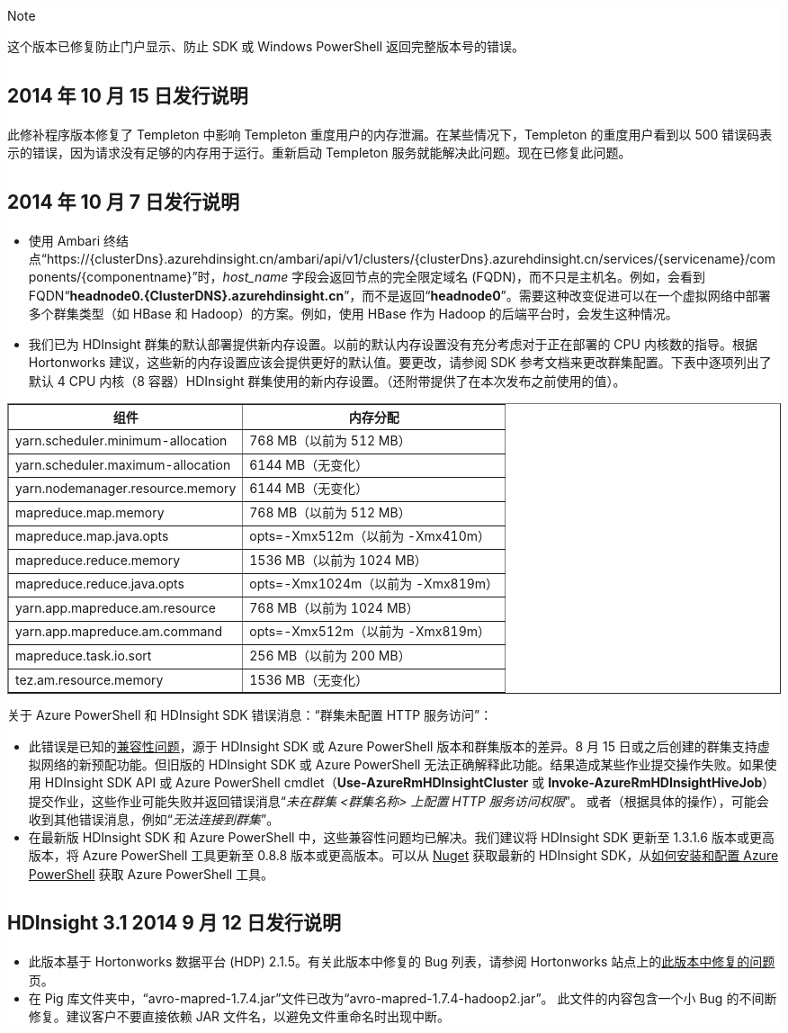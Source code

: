 
> [!NOTE]
这个版本已修复防止门户显示、防止 SDK 或 Windows PowerShell 返回完整版本号的错误。

## 2014 年 10 月 15 日发行说明

此修补程序版本修复了 Templeton 中影响 Templeton 重度用户的内存泄漏。在某些情况下，Templeton 的重度用户看到以 500 错误码表示的错误，因为请求没有足够的内存用于运行。重新启动 Templeton 服务就能解决此问题。现在已修复此问题。

## 2014 年 10 月 7 日发行说明

* 使用 Ambari 终结点“https://{clusterDns}.azurehdinsight.cn/ambari/api/v1/clusters/{clusterDns}.azurehdinsight.cn/services/{servicename}/components/{componentname}”时，*host\_name* 字段会返回节点的完全限定域名 (FQDN)，而不只是主机名。例如，会看到 FQDN“**headnode0.{ClusterDNS}.azurehdinsight.cn**”，而不是返回“**headnode0**”。需要这种改变促进可以在一个虚拟网络中部署多个群集类型（如 HBase 和 Hadoop）的方案。例如，使用 HBase 作为 Hadoop 的后端平台时，会发生这种情况。

* 我们已为 HDInsight 群集的默认部署提供新内存设置。以前的默认内存设置没有充分考虑对于正在部署的 CPU 内核数的指导。根据 Hortonworks 建议，这些新的内存设置应该会提供更好的默认值。要更改，请参阅 SDK 参考文档来更改群集配置。下表中逐项列出了默认 4 CPU 内核（8 容器）HDInsight 群集使用的新内存设置。（还附带提供了在本次发布之前使用的值）。

<table border="1">
<tr><th>组件</th><th>内存分配</th></tr>
<tr><td> yarn.scheduler.minimum-allocation</td><td>768 MB（以前为 512 MB）</td></tr>
<tr><td> yarn.scheduler.maximum-allocation</td><td>6144 MB（无变化）</td></tr>
<tr><td>yarn.nodemanager.resource.memory</td><td>6144 MB（无变化）</td></tr>
<tr><td>mapreduce.map.memory</td><td>768 MB（以前为 512 MB）</td></tr>
<tr><td>mapreduce.map.java.opts</td><td>opts=-Xmx512m（以前为 -Xmx410m）</td></tr>
<tr><td>mapreduce.reduce.memory</td><td>1536 MB（以前为 1024 MB）</td></tr>
<tr><td>mapreduce.reduce.java.opts</td><td>opts=-Xmx1024m（以前为 -Xmx819m）</td></tr>
<tr><td>yarn.app.mapreduce.am.resource</td><td>768 MB（以前为 1024 MB）</td></tr>
<tr><td>yarn.app.mapreduce.am.command</td><td>opts=-Xmx512m（以前为 -Xmx819m）</td></tr>
<tr><td>mapreduce.task.io.sort</td><td>256 MB（以前为 200 MB）</td></tr>
<tr><td>tez.am.resource.memory</td><td>1536 MB（无变化）</td></tr>
</table>

关于 Azure PowerShell 和 HDInsight SDK 错误消息：“群集未配置 HTTP 服务访问”：

* 此错误是已知的[兼容性问题](https://social.msdn.microsoft.com/Forums/azure/a7de016d-8de1-4385-b89e-d2e7a1a9d927/hdinsight-powershellsdk-error-cluster-is-not-configured-for-http-services-access?forum=hdinsight)，源于 HDInsight SDK 或 Azure PowerShell 版本和群集版本的差异。8 月 15 日或之后创建的群集支持虚拟网络的新预配功能。但旧版的 HDInsight SDK 或 Azure PowerShell 无法正确解释此功能。结果造成某些作业提交操作失败。如果使用 HDInsight SDK API 或 Azure PowerShell cmdlet（**Use-AzureRmHDInsightCluster** 或 **Invoke-AzureRmHDInsightHiveJob**）提交作业，这些作业可能失败并返回错误消息“*未在群集 <群集名称> 上配置 HTTP 服务访问权限*”。 或者（根据具体的操作），可能会收到其他错误消息，例如“*无法连接到群集*”。
* 在最新版 HDInsight SDK 和 Azure PowerShell 中，这些兼容性问题均已解决。我们建议将 HDInsight SDK 更新至 1.3.1.6 版本或更高版本，将 Azure PowerShell 工具更新至 0.8.8 版本或更高版本。可以从 [Nuget](http://nuget.codeplex.com/wikipage?title=Getting%20Started) 获取最新的 HDInsight SDK，从[如何安装和配置 Azure PowerShell](https://docs.microsoft.com/powershell/azureps-cmdlets-docs) 获取 Azure PowerShell 工具。

## HDInsight 3.1 2014 9 月 12 日发行说明
* 此版本基于 Hortonworks 数据平台 (HDP) 2.1.5。有关此版本中修复的 Bug 列表，请参阅 Hortonworks 站点上的[此版本中修复的问题](http://docs.hortonworks.com/HDPDocuments/HDP2/HDP-2.1.5/bk_releasenotes_hdp_2.1/content/ch_relnotes-hdp-2.1.5-fixed.html)页。
* 在 Pig 库文件夹中，“avro-mapred-1.7.4.jar”文件已改为“avro-mapred-1.7.4-hadoop2.jar”。 此文件的内容包含一个小 Bug 的不间断修复。建议客户不要直接依赖 JAR 文件名，以避免文件重命名时出现中断。
